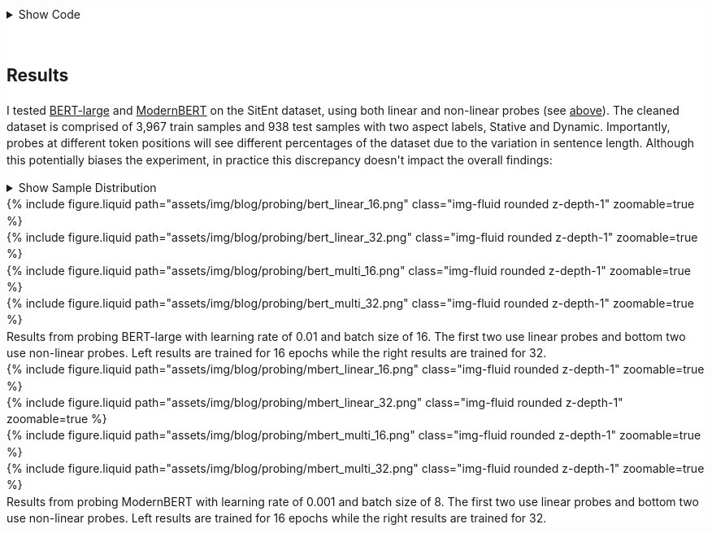 <details><summary>Show Code</summary></details>
<br>

## Results
I tested [BERT-large](https://huggingface.co/google-bert/bert-large-uncased) and [ModernBERT](https://huggingface.co/answerdotai/ModernBERT-large) on the SitEnt dataset, using both linear and non-linear probes (see [above](#implementation-details)). The cleaned dataset is comprised of 3,967 train samples and 938 test samples with two aspect labels, Stative and Dynamic. Importantly, probes at different token positions will see different percentages of the dataset due to the variation in sentence length. Although this potentially biases the experiment, in practice this discrepancy doesn't impact the overall findings:
<details><summary>Show Sample Distribution</summary></details>

<div class="row mt-3">
    <div class="col-sm mt-3 mt-md-0">
        {% include figure.liquid path="assets/img/blog/probing/bert_linear_16.png" class="img-fluid rounded z-depth-1" zoomable=true %}
    </div>
    <div class="col-sm mt-3 mt-md-0">
        {% include figure.liquid path="assets/img/blog/probing/bert_linear_32.png" class="img-fluid rounded z-depth-1" zoomable=true %}
    </div>
</div>
<div class="row mt-3">
    <div class="col-sm mt-3 mt-md-0">
        {% include figure.liquid path="assets/img/blog/probing/bert_multi_16.png" class="img-fluid rounded z-depth-1" zoomable=true %}
    </div>
    <div class="col-sm mt-3 mt-md-0">
        {% include figure.liquid path="assets/img/blog/probing/bert_multi_32.png" class="img-fluid rounded z-depth-1" zoomable=true %}
    </div>
</div>
<div class="caption">
    Results from probing BERT-large with learning rate of 0.01 and batch size of 16. The first two use linear probes and bottom two use non-linear probes. Left results are trained for 16 epochs while the right results are trained for 32.
</div>

<div class="row mt-3">
    <div class="col-sm mt-3 mt-md-0">
        {% include figure.liquid path="assets/img/blog/probing/mbert_linear_16.png" class="img-fluid rounded z-depth-1" zoomable=true %}
    </div>
    <div class="col-sm mt-3 mt-md-0">
        {% include figure.liquid path="assets/img/blog/probing/mbert_linear_32.png" class="img-fluid rounded z-depth-1" zoomable=true %}
    </div>
</div>
<div class="row mt-3">
    <div class="col-sm mt-3 mt-md-0">
        {% include figure.liquid path="assets/img/blog/probing/mbert_multi_16.png" class="img-fluid rounded z-depth-1" zoomable=true %}
    </div>
    <div class="col-sm mt-3 mt-md-0">
        {% include figure.liquid path="assets/img/blog/probing/mbert_multi_32.png" class="img-fluid rounded z-depth-1" zoomable=true %}
    </div>
</div>
<div class="caption">
    Results from probing ModernBERT with learning rate of 0.001 and batch size of 8. The first two use linear probes and bottom two use non-linear probes. Left results are trained for 16 epochs while the right results are trained for 32.
</div>